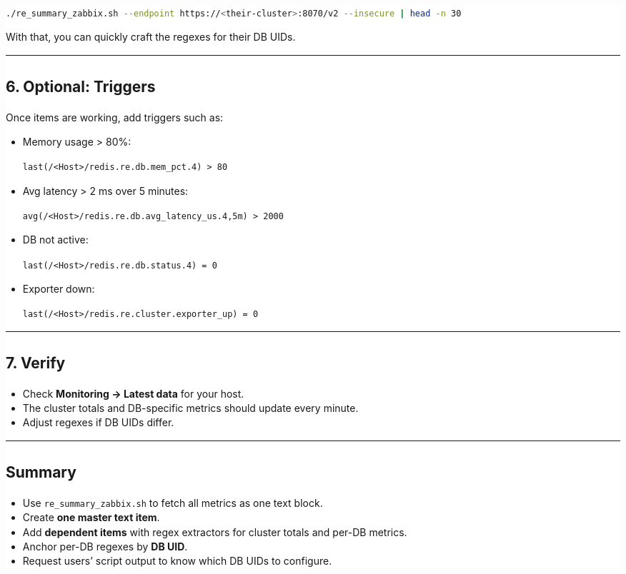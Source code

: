 ```bash
./re_summary_zabbix.sh --endpoint https://<their-cluster>:8070/v2 --insecure | head -n 30
```

With that, you can quickly craft the regexes for their DB UIDs.

---

## 6. Optional: Triggers

Once items are working, add triggers such as:

- Memory usage > 80%:
  ```
  last(/<Host>/redis.re.db.mem_pct.4) > 80
  ```
- Avg latency > 2 ms over 5 minutes:
  ```
  avg(/<Host>/redis.re.db.avg_latency_us.4,5m) > 2000
  ```
- DB not active:
  ```
  last(/<Host>/redis.re.db.status.4) = 0
  ```
- Exporter down:
  ```
  last(/<Host>/redis.re.cluster.exporter_up) = 0
  ```

---

## 7. Verify

- Check **Monitoring → Latest data** for your host.
- The cluster totals and DB-specific metrics should update every minute.
- Adjust regexes if DB UIDs differ.

---

## Summary

- Use `re_summary_zabbix.sh` to fetch all metrics as one text block.
- Create **one master text item**.
- Add **dependent items** with regex extractors for cluster totals and per-DB metrics.
- Anchor per-DB regexes by **DB UID**.
- Request users’ script output to know which DB UIDs to configure.
